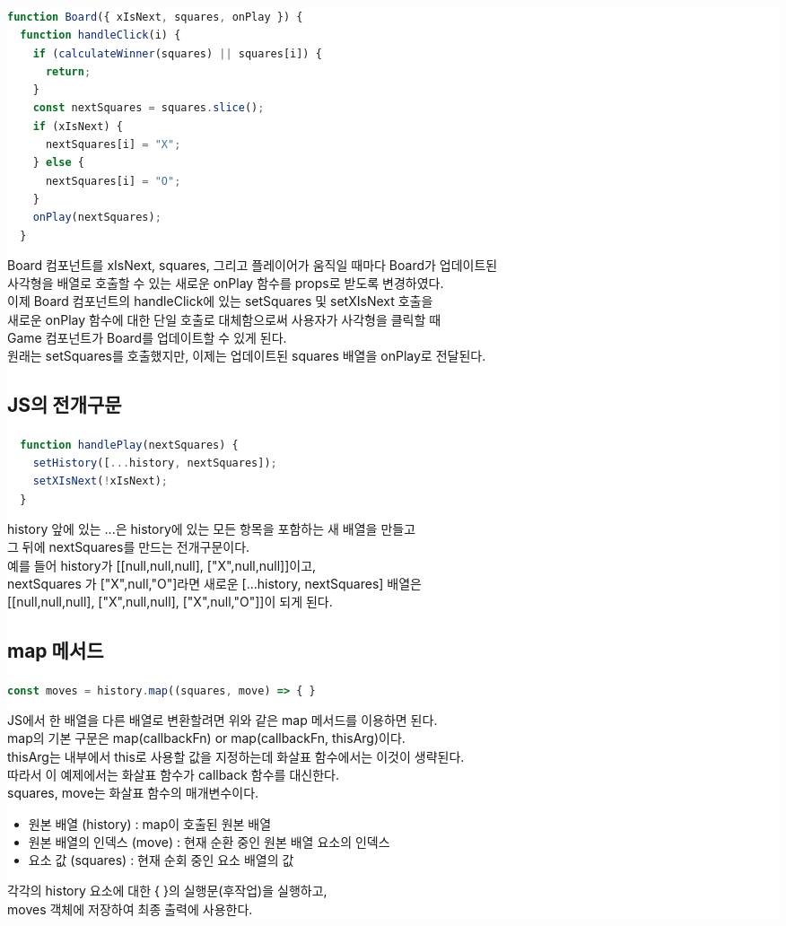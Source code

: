 ```js
function Board({ xIsNext, squares, onPlay }) {
  function handleClick(i) {
    if (calculateWinner(squares) || squares[i]) {
      return;
    }
    const nextSquares = squares.slice();
    if (xIsNext) {
      nextSquares[i] = "X";
    } else {
      nextSquares[i] = "O";
    }
    onPlay(nextSquares);
  }
```
Board 컴포넌트를 xIsNext, squares, 그리고 플레이어가 움직일 때마다 Board가 업데이트된   
사각형을 배열로 호출할 수 있는 새로운 onPlay 함수를 props로 받도록 변경하였다.   
이제 Board 컴포넌트의 handleClick에 있는 setSquares 및 setXIsNext 호출을    
새로운 onPlay 함수에 대한 단일 호출로 대체함으로써 사용자가 사각형을 클릭할 때    
Game 컴포넌트가 Board를 업데이트할 수 있게 된다.   
원래는 setSquares를 호출했지만, 이제는 업데이트된 squares 배열을 onPlay로 전달된다.  

## JS의 전개구문

```js
  function handlePlay(nextSquares) {
    setHistory([...history, nextSquares]);
    setXIsNext(!xIsNext);
  }
```
history 앞에 있는 ...은 history에 있는 모든 항목을 포함하는 새 배열을 만들고   
그 뒤에 nextSquares를 만드는 전개구문이다.   
예를 들어 history가 [[null,null,null], ["X",null,null]]이고,   
nextSquares 가 ["X",null,"O"]라면 새로운 [...history, nextSquares] 배열은   
[[null,null,null], ["X",null,null], ["X",null,"O"]]이 되게 된다.    


## map 메서드
```js
const moves = history.map((squares, move) => { }
```
JS에서 한 배열을 다른 배열로 변환할려면 위와 같은 map 메서드를 이용하면 된다.  
map의 기본 구문은 map(callbackFn) or map(callbackFn, thisArg)이다.   
thisArg는 내부에서 this로 사용할 값을 지정하는데 화살표 함수에서는 이것이 생략된다.   
따라서 이 예제에서는 화살표 함수가 callback 함수를 대신한다.    
squares, move는 화살표 함수의 매개변수이다.  
* 원본 배열 (history) : map이 호출된 원본 배열
* 원본 배열의 인덱스 (move) : 현재 순환 중인 원본 배열 요소의 인덱스
* 요소 값 (squares) : 현재 순회 중인 요소 배열의 값

각각의 history 요소에 대한 { }의 실행문(후작업)을 실행하고,   
moves 객체에 저장하여 최종 출력에 사용한다.   
